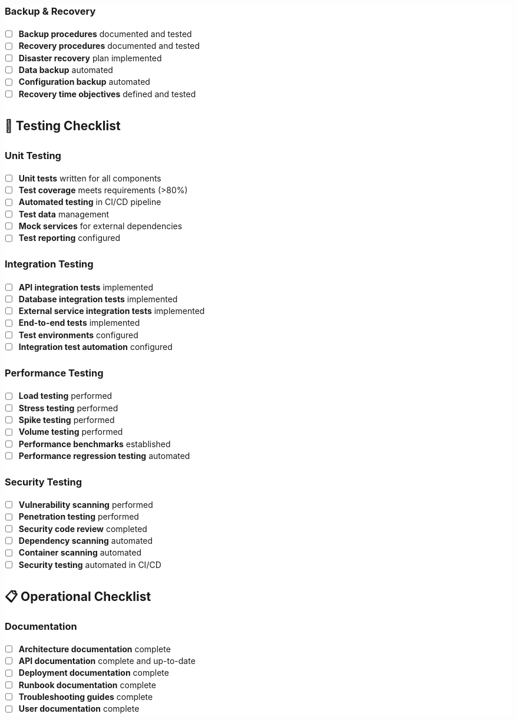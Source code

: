 ### **Backup & Recovery**
- [ ] **Backup procedures** documented and tested
- [ ] **Recovery procedures** documented and tested
- [ ] **Disaster recovery** plan implemented
- [ ] **Data backup** automated
- [ ] **Configuration backup** automated
- [ ] **Recovery time objectives** defined and tested

## 🧪 Testing Checklist

### **Unit Testing**
- [ ] **Unit tests** written for all components
- [ ] **Test coverage** meets requirements (>80%)
- [ ] **Automated testing** in CI/CD pipeline
- [ ] **Test data** management
- [ ] **Mock services** for external dependencies
- [ ] **Test reporting** configured

### **Integration Testing**
- [ ] **API integration tests** implemented
- [ ] **Database integration tests** implemented
- [ ] **External service integration tests** implemented
- [ ] **End-to-end tests** implemented
- [ ] **Test environments** configured
- [ ] **Integration test automation** configured

### **Performance Testing**
- [ ] **Load testing** performed
- [ ] **Stress testing** performed
- [ ] **Spike testing** performed
- [ ] **Volume testing** performed
- [ ] **Performance benchmarks** established
- [ ] **Performance regression testing** automated

### **Security Testing**
- [ ] **Vulnerability scanning** performed
- [ ] **Penetration testing** performed
- [ ] **Security code review** completed
- [ ] **Dependency scanning** automated
- [ ] **Container scanning** automated
- [ ] **Security testing** automated in CI/CD

## 📋 Operational Checklist

### **Documentation**
- [ ] **Architecture documentation** complete
- [ ] **API documentation** complete and up-to-date
- [ ] **Deployment documentation** complete
- [ ] **Runbook documentation** complete
- [ ] **Troubleshooting guides** complete
- [ ] **User documentation** complete
